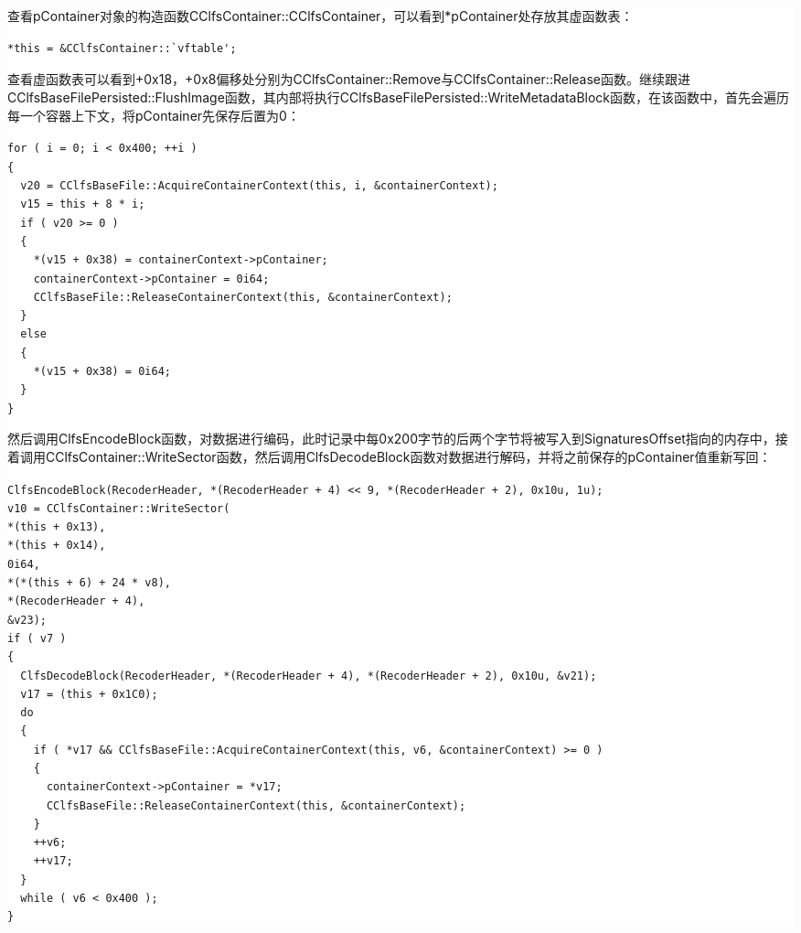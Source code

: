   
  
查看pContainer对象的构造函数CClfsContainer::CClfsContainer，可以看到*pContainer处存放其虚函数表：  
  
```
*this = &CClfsContainer::`vftable';
```  
  
  
  
查看虚函数表可以看到+0x18，+0x8偏移处分别为CClfsContainer::Remove与CClfsContainer::Release函数。继续跟进CClfsBaseFilePersisted::FlushImage函数，其内部将执行CClfsBaseFilePersisted::WriteMetadataBlock函数，在该函数中，首先会遍历每一个容器上下文，将pContainer先保存后置为0：  
  
```
for ( i = 0; i < 0x400; ++i )
{
  v20 = CClfsBaseFile::AcquireContainerContext(this, i, &containerContext);
  v15 = this + 8 * i;
  if ( v20 >= 0 )
  {
    *(v15 + 0x38) = containerContext->pContainer;
    containerContext->pContainer = 0i64;
    CClfsBaseFile::ReleaseContainerContext(this, &containerContext);
  }
  else
  {
    *(v15 + 0x38) = 0i64;
  }
}

```  
  
  
  
然后调用ClfsEncodeBlock函数，对数据进行编码，此时记录中每0x200字节的后两个字节将被写入到SignaturesOffset指向的内存中，接着调用CClfsContainer::WriteSector函数，然后调用ClfsDecodeBlock函数对数据进行解码，并将之前保存的pContainer值重新写回：  
  
```
ClfsEncodeBlock(RecoderHeader, *(RecoderHeader + 4) << 9, *(RecoderHeader + 2), 0x10u, 1u);
v10 = CClfsContainer::WriteSector(
*(this + 0x13),
*(this + 0x14),
0i64,
*(*(this + 6) + 24 * v8),
*(RecoderHeader + 4),
&v23);
if ( v7 )
{
  ClfsDecodeBlock(RecoderHeader, *(RecoderHeader + 4), *(RecoderHeader + 2), 0x10u, &v21);
  v17 = (this + 0x1C0);
  do
  {
    if ( *v17 && CClfsBaseFile::AcquireContainerContext(this, v6, &containerContext) >= 0 )
    {
      containerContext->pContainer = *v17;
      CClfsBaseFile::ReleaseContainerContext(this, &containerContext);
    }
    ++v6;
    ++v17;
  }
  while ( v6 < 0x400 );
}

```  
  